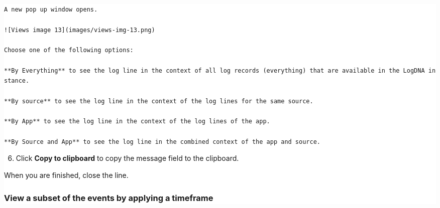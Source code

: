     A new pop up window opens. 

    ![Views image 13](images/views-img-13.png)

    Choose one of the following options:
    
    **By Everything** to see the log line in the context of all log records (everything) that are available in the LogDNA instance.

    **By source** to see the log line in the context of the log lines for the same source.

    **By App** to see the log line in the context of the log lines of the app.

    **By Source and App** to see the log line in the combined context of the app and source.

6. Click **Copy to clipboard** to copy the message field to the clipboard.

When you are finished, close the line.




### View a subset of the events by applying a timeframe
